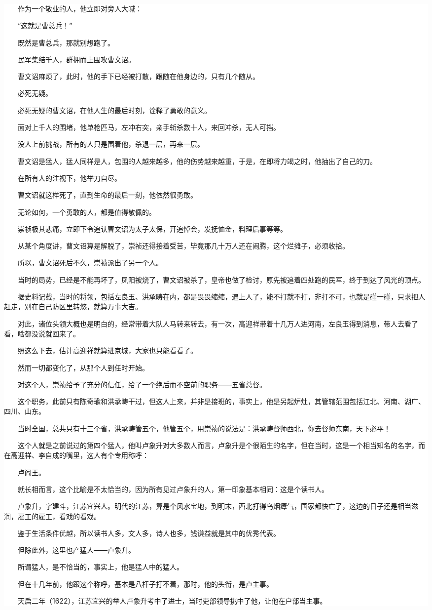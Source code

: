 　　作为一个敬业的人，他立即对旁人大喊：
            
　　“这就是曹总兵！”
            
　　既然是曹总兵，那就别想跑了。
            
　　民军集结千人，群拥而上围攻曹文诏。
            
　　曹文诏麻烦了，此时，他的手下已经被打散，跟随在他身边的，只有几个随从。
            
　　必死无疑。
            
　　必死无疑的曹文诏，在他人生的最后时刻，诠释了勇敢的意义。
            
　　面对上千人的围堵，他单枪匹马，左冲右突，亲手斩杀数十人，来回冲杀，无人可挡。
            
　　没人上前挑战，所有的人只是围着他，杀退一层，再来一层。
            
　　曹文诏是猛人，猛人同样是人，包围的人越来越多，他的伤势越来越重，于是，在即将力竭之时，他抽出了自己的刀。
            
　　在所有人的注视下，他举刀自尽。
            
　　曹文诏就这样死了，直到生命的最后一刻，他依然很勇敢。
            
　　无论如何，一个勇敢的人，都是值得敬佩的。
            
　　崇祯极其悲痛，立即下令追认曹文诏为太子太保，开追悼会，发抚恤金，料理后事等等。
            
　　从某个角度讲，曹文诏算是解脱了，崇祯还得接着受苦，毕竟那几十万人还在闹腾，这个烂摊子，必须收拾。
            
　　所以，曹文诏死后不久，崇祯派出了另一个人。
            
　　当时的局势，已经是不能再坏了，凤阳被烧了，曹文诏被杀了，皇帝也做了检讨，原先被追着四处跑的民军，终于到达了风光的顶点。
            
　　据史料记载，当时的将领，包括左良玉、洪承畴在内，都是畏畏缩缩，遇上人了，能不打就不打，非打不可，也就是碰一碰，只求把人赶走，别在自己防区里转悠，就算万事大吉。
            
　　对此，诸位头领大概也是明白的，经常带着大队人马转来转去，有一次，高迎祥带着十几万人进河南，左良玉得到消息，带人去看了看，啥都没说就回来了。
            
　　照这么下去，估计高迎祥就算进京城，大家也只能看看了。
            
　　然而一切都变化了，从那个人到任时开始。
            
　　对这个人，崇祯给予了充分的信任，给了一个绝后而不空前的职务——五省总督。
            
　　这个职务，此前只有陈奇瑜和洪承畴干过，但这人上来，并非是接班的，事实上，他是另起炉灶，其管辖范围包括江北、河南、湖广、四川、山东。
            
　　当时全国，总共只有十三个省，洪承畴管五个，他管五个，用崇祯的说法是：洪承畴督师西北，你去督师东南，天下必平！
            
　　这个人就是之前说过的第四个猛人，他叫卢象升对大多数人而言，卢象升是个很陌生的名字，但在当时，这是一个相当知名的名字，而在高迎祥、李自成的嘴里，这人有个专用称呼：
            
　　卢阎王。
            
　　就长相而言，这个比喻是不太恰当的，因为所有见过卢象升的人，第一印象基本相同：这是个读书人。
            
　　卢象升，字建斗，江苏宜兴人。明代的江苏，算是个风水宝地，到明末，西北打得乌烟瘴气，国家都快亡了，这边的日子还是相当滋润，雇工的雇工，看戏的看戏。
            
　　鉴于生活条件优越，所以读书人多，文人多，诗人也多，钱谦益就是其中的优秀代表。
            
　　但除此外，这里也产猛人——卢象升。
            
　　所谓猛人，是不恰当的，事实上，他是猛人中的猛人。
            
　　但在十几年前，他跟这个称呼，基本是八杆子打不着，那时，他的头衔，是卢主事。
            
　　天启二年（1622），江苏宜兴的举人卢象升考中了进士，当时吏部领导挑中了他，让他在户部当主事。
            